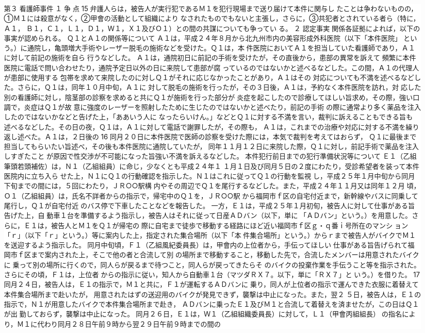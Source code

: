 第３ 看護師事件 
１ 争 点 
 15 
弁護人らは，被告人が実行犯であるＭ１を犯行現場まで送り届けて本件に関与し
たことは争わないものの，①Ｍ１には殺意がなく，②甲會の活動として組織により
なされたものでもないと主張し，さらに，③共犯者とされている者ら（特に，Ａ１，
Ｂ１，Ｃ１，Ｌ１，Ｄ１，Ｗ１，Ｘ１及びＯ１）との間の共謀についても争ってい
る。 
２ 認定事実 
 関係各証拠によれば，以下の事実が認められる。 
  Ｑ１とＡ１の関係等について 
 Ａ１は，平成２４年８月から北九州市内の美容形成外科医院（以下「本件医院」
という。）に通院し，亀頭増大手術やレーザー脱毛の施術などを受けた。Ｑ１は，本
件医院においてＡ１を担当していた看護師であり，Ａ１に対して前記の施術を自ら
行うなどした。 
Ａ１は，通院初日に前記の手術を受けたが，その直後から，患部の異常を訴えて
頻繁に本件医院に電話で問い合わせたり，通院予定日以外の日に来院して患部が腐
っているのではないかと述べるなどした。この間，Ａ１の代理人が患部に使用する
包帯を求めて来院したのに対しＱ１がそれに応じなかったことがあり，Ａ１はその
対応についても不満を述べるなどした。さらに，Ｑ１は，同年１０月中旬，Ａ１に
対して脱毛の施術を行ったが，その３日後，Ａ１は，予約なく本件医院を訪れ，対
応した別の看護師に対し，陰茎部の診察を求めると共にＱ１が施術を行った部分が
炎症を起こしたので診療してほしい旨求め，その際，強い口調で，炎症はＱ１が故
意に強度のレーザーを照射したために生じたのではないかと述べたり，前記の手術
の際に通常より多く薬品を注入したのではないかなどと告げた上，「ああいう人に
なったらいけん。」などとＱ１に対する不満を言い，裁判に訴えることもできる旨も
述べるなどした。その日の夜，Ｑ１は，Ａ１に対して電話で謝罪したが，その際も，
Ａ１は，これまでの治療や対応に対する不満を繰り返し述べた。Ａ１は，２日後の
 16 
同月２０日に本件医院で医師の診察を受けた際には，本気で裁判を考えてはおらず，
Ｑ１に最後まで担当してもらいたい旨述べ，その後も本件医院に通院していたが，
同年１１月１２日に来院した際，Ｑ１に対し，前記手術で薬品を注入しすぎたこと
が原因で性交渉が不可能になった旨強い不満を訴えるなどした。 
  本件犯行前日までの犯行準備状況等について 
Ｅ１（乙組筆頭若頭補佐）は，Ｎ１（乙組組員）に命じ，少なくとも平成２４年１
１月１日及び同月５日の２度にわたり，受診希望者を装って本件医院内に立ち入ら
せた上，Ｎ１にＱ１の行動確認を指示した。Ｎ１はこれに従ってＱ１の行動を監視
し，平成２５年１月中旬から同月下旬までの間には，５回にわたり，ＪＲ○○駅構
内やその周辺でＱ１を尾行するなどした。また，平成２４年１１月又は同年１２月
頃，Ｏ１（乙組組員）は，氏名不詳者からの指示で，帰宅中のＱ１を，ＪＲ○○駅
から福岡市ｆ区の自宅付近まで，新幹線やバスに同乗して尾行し，Ｑ１が自宅付近
のバス停で下車したことなどを報告した。 
 一方，Ｅ１は，平成２５年１月初旬，被告人に対して仕事がある旨告げた上，自
動車１台を準備するよう指示し，被告人はそれに従って日産ＡＤバン（以下，単に
「ＡＤバン」という。）を用意した。さらに，Ｅ１は，被告人とＭ１をＱ１が帰宅の
際に自宅まで徒歩で移動する経路にほど近い福岡市ｆ区ｇ・ｑ番ｉ号所在のマンシ
ョン「ｒ」（以下「ｒ」という。）等に案内した上，指定された集合場所（以下「本
件集合場所」という。）からｒまで被告人がバイクでＭ１を送迎するよう指示した。 
 同月中旬頃，Ｆ１（乙組風紀委員長）は，甲會内の上位者から，手伝ってほしい
仕事がある旨告げられて福岡市ｆ区まで案内された上，そこで他の者と合流して別
の場所まで移動すること，移動した先で，合流したメンバーは用意されたバイクに
乗って別の場所に行くので，同人らが戻るまで待つこと，同人らが戻ってきたらそ
のバイクの投棄作業を手伝うこと等を指示された。さらにその頃，Ｆ１は，上位者
からの指示に従い，知人から自動車１台（マツダＲＸ７。以下，単に「ＲＸ７」と
いう。）を借りた。 
 17 
同月２４日，被告人は，Ｅ１の指示で，Ｍ１と共に，Ｆ１が運転するＡＤバンに
乗り，同人が上位者の指示で運んできた衣服に着替えて本件集合場所まで赴いたが，
用意されたはずの送迎用のバイクが発見できず，襲撃は中止になった。また，翌２
５日，被告人は，Ｅ１の指示で，Ｎ１が用意したバイクで本件集合場所まで赴き，
ＡＤバンに乗ったＥ１及びＭ１と合流して着替えを済ませたが，この日はＱ１が出
勤しておらず，襲撃は中止になった。 
同月２６日，Ｅ１は，Ｗ１（乙組組織委員長）に対して，Ｌ１（甲會丙組組長）
の指名により，Ｍ１に代わり同月２８日午前９時から翌２９日午前９時までの間の